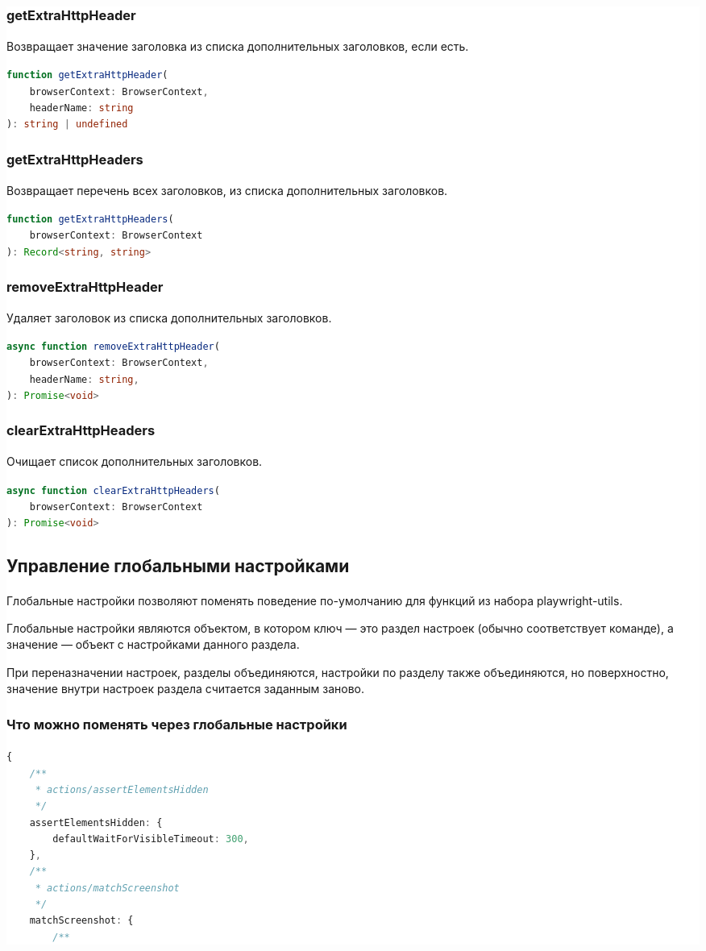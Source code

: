 ### getExtraHttpHeader

Возвращает значение заголовка из списка дополнительных заголовков, если есть.

```ts
function getExtraHttpHeader(
    browserContext: BrowserContext, 
    headerName: string
): string | undefined
```

### getExtraHttpHeaders

Возвращает перечень всех заголовков, из списка дополнительных заголовков.

```ts
function getExtraHttpHeaders(
    browserContext: BrowserContext
): Record<string, string>
```

### removeExtraHttpHeader

Удаляет заголовок из списка дополнительных заголовков.

```ts
async function removeExtraHttpHeader(
    browserContext: BrowserContext,
    headerName: string,
): Promise<void>
```

### clearExtraHttpHeaders

Очищает список дополнительных заголовков.

```ts
async function clearExtraHttpHeaders(
    browserContext: BrowserContext
): Promise<void>
```

## Управление глобальными настройками

Глобальные настройки позволяют поменять поведение по-умолчанию для функций из набора playwright-utils.

Глобальные настройки являются объектом, в котором ключ — это раздел настроек (обычно соответствует команде), а значение — объект с настройками данного раздела.

При переназначении настроек, разделы объединяются, настройки по разделу также объединяются, но поверхностно, значение внутри настроек раздела считается заданным заново.

### Что можно поменять через глобальные настройки

```ts
{
    /**
     * actions/assertElementsHidden
     */
    assertElementsHidden: {
        defaultWaitForVisibleTimeout: 300,
    },
    /**
     * actions/matchScreenshot
     */
    matchScreenshot: {
        /**
```